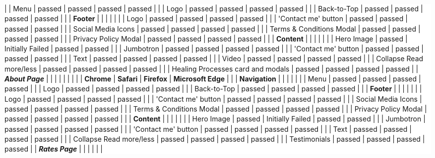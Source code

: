 |                             | Menu                                  | passed     | passed           | passed      | passed             |
|                             | Logo                                  | passed     | passed           | passed      | passed             |
|                             | Back-to-Top                           | passed     | passed           | passed      | passed             |
|                             | **Footer**                            |            |                  |             |                    |
|                             | Logo                                  | passed     | passed           | passed      | passed             |
|                             | 'Contact me' button                   | passed     | passed           | passed      | passed             |
|                             | Social Media Icons                    | passed     | passed           | passed      | passed             |
|                             | Terms & Conditions Modal              | passed     | passed           | passed      | passed             |
|                             | Privacy Policy Modal                  | passed     | passed           | passed      | passed             |
|                             | **Content**                           |            |                  |             |                    |
|                             | Hero Image                            | passed     | Initially Failed | passed      | passed             |
|                             | Jumbotron                             | passed     | passed           | passed      | passed             |
|                             | 'Contact me' button                   | passed     | passed           | passed      | passed             |
|                             | Text                                  | passed     | passed           | passed      | passed             |
|                             | Video                                 | passed     | passed           | passed      | passed             |
|                             | Collapse Read more/less               | passed     | passed           | passed      | passed             |
|                             | Healing Processes card and modals     | passed     | passed           | passed      | passed             |
| _**About Page**_            |                                       |            |                  |             |                    |
|                             |                                       | **Chrome** | **Safari**       | **Firefox** | **Microsoft Edge** |
|                             | **Navigation**                        |            |                  |             |                    |
|                             | Menu                                  | passed     | passed           | passed      | passed             |
|                             | Logo                                  | passed     | passed           | passed      | passed             |
|                             | Back-to-Top                           | passed     | passed           | passed      | passed             |
|                             | **Footer**                            |            |                  |             |                    |
|                             | Logo                                  | passed     | passed           | passed      | passed             |
|                             | 'Contact me' button                   | passed     | passed           | passed      | passed             |
|                             | Social Media Icons                    | passed     | passed           | passed      | passed             |
|                             | Terms & Conditions Modal              | passed     | passed           | passed      | passed             |
|                             | Privacy Policy Modal                  | passed     | passed           | passed      | passed             |
|                             | **Content**                           |            |                  |             |                    |
|                             | Hero Image                            | passed     | Initially Failed | passed      | passed             |
|                             | Jumbotron                             | passed     | passed           | passed      | passed             |
|                             | 'Contact me' button                   | passed     | passed           | passed      | passed             |
|                             | Text                                  | passed     | passed           | passed      | passed             |
|                             | Collapse Read more/less               | passed     | passed           | passed      | passed             |
|                             | Testimonials                          | passed     | passed           | passed      | passed             |
| _**Rates Page**_            |                                       |            |                  |             |                    |